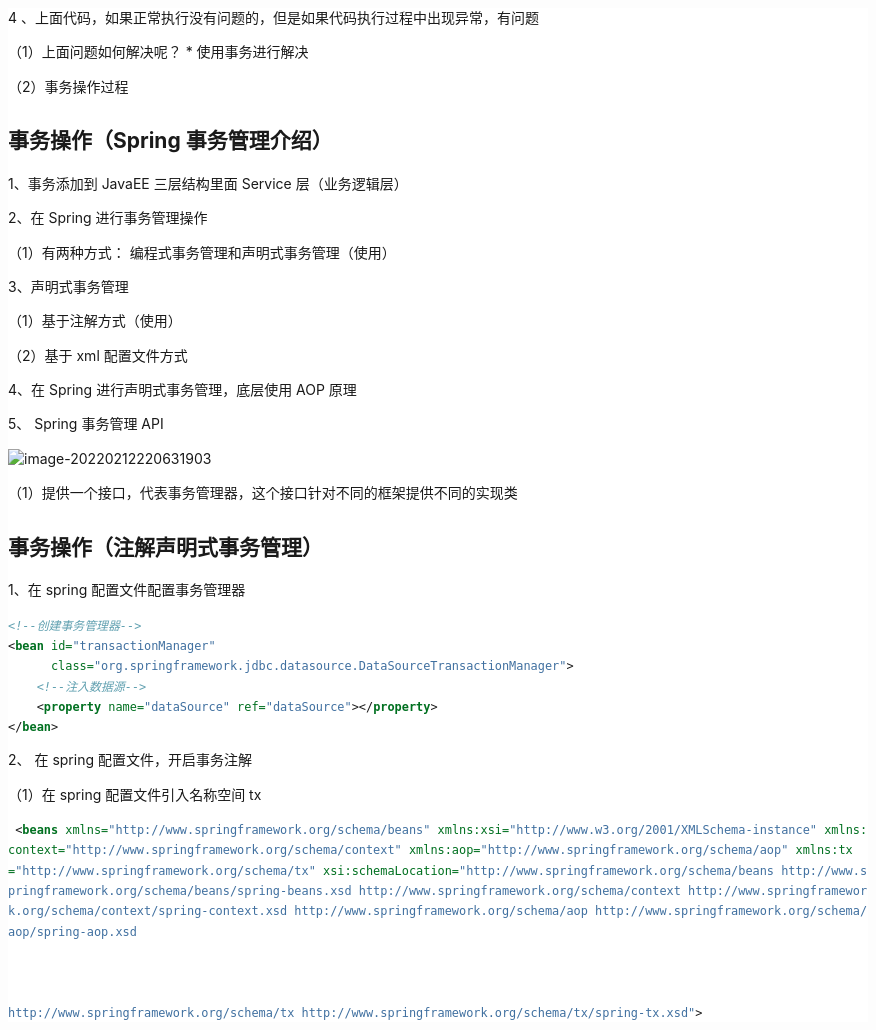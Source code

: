  4 、上面代码，如果正常执行没有问题的，但是如果代码执行过程中出现异常，有问题



（1）上面问题如何解决呢？ * 使用事务进行解决

 （2）事务操作过程

## 事务操作（Spring 事务管理介绍）

1、事务添加到 JavaEE 三层结构里面 Service 层（业务逻辑层）

 2、在 Spring 进行事务管理操作 

（1）有两种方式： 编程式事务管理和声明式事务管理（使用）

 3、声明式事务管理 

（1）基于注解方式（使用）

 （2）基于 xml 配置文件方式 

4、在 Spring 进行声明式事务管理，底层使用 AOP 原理

5、 Spring 事务管理 API 

![image-20220212220631903](E:\Users\soyon\Pictures\学习\image-20220212220631903.png)

（1）提供一个接口，代表事务管理器，这个接口针对不同的框架提供不同的实现类

## 事务操作（注解声明式事务管理）

1、在 spring 配置文件配置事务管理器 

```xml
<!--创建事务管理器--> 
<bean id="transactionManager"
      class="org.springframework.jdbc.datasource.DataSourceTransactionManager">
    <!--注入数据源--> 
    <property name="dataSource" ref="dataSource"></property> 
</bean> 
```

2、 在 spring 配置文件，开启事务注解 

（1）在 spring 配置文件引入名称空间 tx

```xml
 <beans xmlns="http://www.springframework.org/schema/beans" xmlns:xsi="http://www.w3.org/2001/XMLSchema-instance" xmlns:context="http://www.springframework.org/schema/context" xmlns:aop="http://www.springframework.org/schema/aop" xmlns:tx="http://www.springframework.org/schema/tx" xsi:schemaLocation="http://www.springframework.org/schema/beans http://www.springframework.org/schema/beans/spring-beans.xsd http://www.springframework.org/schema/context http://www.springframework.org/schema/context/spring-context.xsd http://www.springframework.org/schema/aop http://www.springframework.org/schema/aop/spring-aop.xsd



http://www.springframework.org/schema/tx http://www.springframework.org/schema/tx/spring-tx.xsd"> 
```
